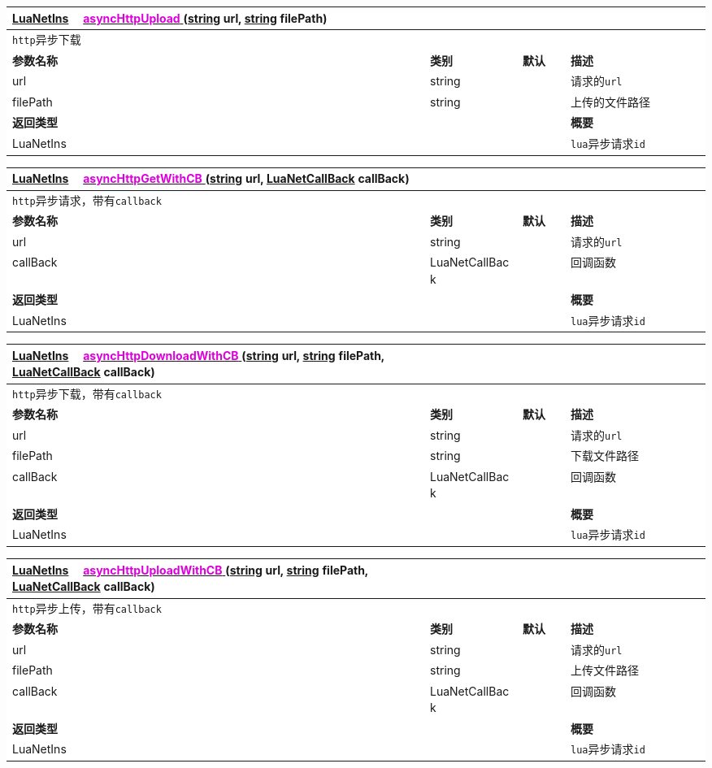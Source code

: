 
|<div style="width:500px">[LuaNetIns]() &emsp;[<font color="dd00dd">asyncHttpUpload</font> ]() ([string](/Api/DataType/String.md) url, [string](/Api/DataType/String.md) filePath)</div>|<div style="width:100px"></div>|<div style="width:45px"></div>|<div style="width:400px"></div>|
|:---|:---|:---|:---|
|`http`异步下载||||
|**参数名称**|**类别**|**默认**|**描述**|
|url|string||请求的`url`|
|filePath|string||上传的文件路径|
|**返回类型**|||**概要**|
|LuaNetIns|||`lua`异步请求`id`|


|<div style="width:500px">[LuaNetIns]() &emsp;[<font color="dd00dd">asyncHttpGetWithCB</font> ]() ([string](/Api/DataType/String.md) url, [LuaNetCallBack]() callBack)</div>|<div style="width:100px"></div>|<div style="width:45px"></div>|<div style="width:400px"></div>|
|:---|:---|:---|:---|
|`http`异步请求，带有`callback`||||
|**参数名称**|**类别**|**默认**|**描述**|
|url|string||请求的`url`|
|callBack|LuaNetCallBack||回调函数|
|**返回类型**|||**概要**|
|LuaNetIns|||`lua`异步请求`id`|


|<div style="width:500px">[LuaNetIns]() &emsp;[<font color="dd00dd">asyncHttpDownloadWithCB</font> ]() ([string](/Api/DataType/String.md) url, [string](/Api/DataType/String.md) filePath, [LuaNetCallBack]() callBack)</div>|<div style="width:100px"></div>|<div style="width:45px"></div>|<div style="width:400px"></div>|
|:---|:---|:---|:---|
|`http`异步下载，带有`callback`||||
|**参数名称**|**类别**|**默认**|**描述**|
|url|string||请求的`url`|
|filePath|string||下载文件路径|
|callBack|LuaNetCallBack||回调函数|
|**返回类型**|||**概要**|
|LuaNetIns|||`lua`异步请求`id`|


|<div style="width:500px">[LuaNetIns]() &emsp;[<font color="dd00dd">asyncHttpUploadWithCB</font> ]() ([string](/Api/DataType/String.md) url, [string](/Api/DataType/String.md) filePath, [LuaNetCallBack]() callBack)</div>|<div style="width:100px"></div>|<div style="width:45px"></div>|<div style="width:400px"></div>|
|:---|:---|:---|:---|
|`http`异步上传，带有`callback`||||
|**参数名称**|**类别**|**默认**|**描述**|
|url|string||请求的`url`|
|filePath|string||上传文件路径|
|callBack|LuaNetCallBack||回调函数|
|**返回类型**|||**概要**|
|LuaNetIns|||`lua`异步请求`id`|

